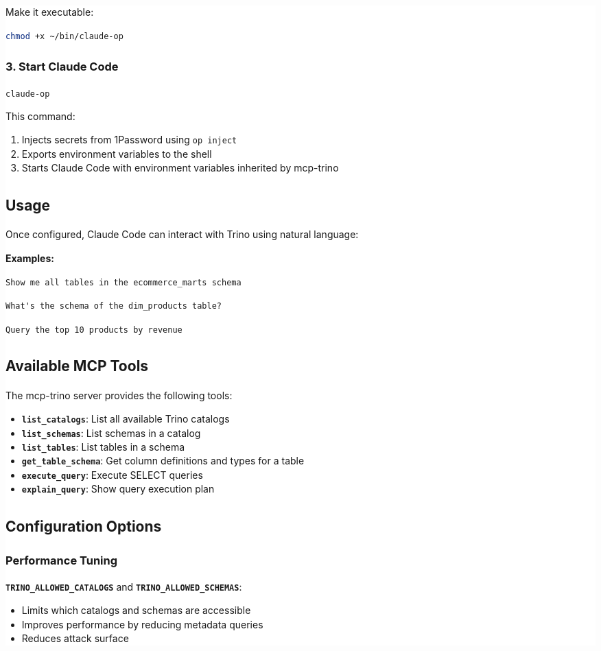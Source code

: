 Make it executable:

```bash
chmod +x ~/bin/claude-op
```

### 3. Start Claude Code

```bash
claude-op
```

This command:

1. Injects secrets from 1Password using `op inject`
2. Exports environment variables to the shell
3. Starts Claude Code with environment variables inherited by mcp-trino

## Usage

Once configured, Claude Code can interact with Trino using natural language:

**Examples:**

```plain
Show me all tables in the ecommerce_marts schema
```

```plain
What's the schema of the dim_products table?
```

```plain
Query the top 10 products by revenue
```

## Available MCP Tools

The mcp-trino server provides the following tools:

- **`list_catalogs`**: List all available Trino catalogs
- **`list_schemas`**: List schemas in a catalog
- **`list_tables`**: List tables in a schema
- **`get_table_schema`**: Get column definitions and types for a table
- **`execute_query`**: Execute SELECT queries
- **`explain_query`**: Show query execution plan

## Configuration Options

### Performance Tuning

**`TRINO_ALLOWED_CATALOGS`** and **`TRINO_ALLOWED_SCHEMAS`**:

- Limits which catalogs and schemas are accessible
- Improves performance by reducing metadata queries
- Reduces attack surface
